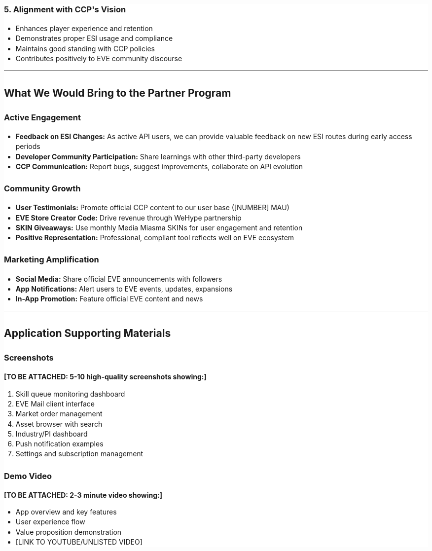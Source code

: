 ### 5. Alignment with CCP's Vision

- Enhances player experience and retention
- Demonstrates proper ESI usage and compliance
- Maintains good standing with CCP policies
- Contributes positively to EVE community discourse

---

## What We Would Bring to the Partner Program

### Active Engagement

- **Feedback on ESI Changes:** As active API users, we can provide valuable feedback on new ESI routes during early access periods
- **Developer Community Participation:** Share learnings with other third-party developers
- **CCP Communication:** Report bugs, suggest improvements, collaborate on API evolution

### Community Growth

- **User Testimonials:** Promote official CCP content to our user base ([NUMBER] MAU)
- **EVE Store Creator Code:** Drive revenue through WeHype partnership
- **SKIN Giveaways:** Use monthly Media Miasma SKINs for user engagement and retention
- **Positive Representation:** Professional, compliant tool reflects well on EVE ecosystem

### Marketing Amplification

- **Social Media:** Share official EVE announcements with followers
- **App Notifications:** Alert users to EVE events, updates, expansions
- **In-App Promotion:** Feature official EVE content and news

---

## Application Supporting Materials

### Screenshots

**[TO BE ATTACHED: 5-10 high-quality screenshots showing:]**
1. Skill queue monitoring dashboard
2. EVE Mail client interface
3. Market order management
4. Asset browser with search
5. Industry/PI dashboard
6. Push notification examples
7. Settings and subscription management

### Demo Video

**[TO BE ATTACHED: 2-3 minute video showing:]**
- App overview and key features
- User experience flow
- Value proposition demonstration
- [LINK TO YOUTUBE/UNLISTED VIDEO]
